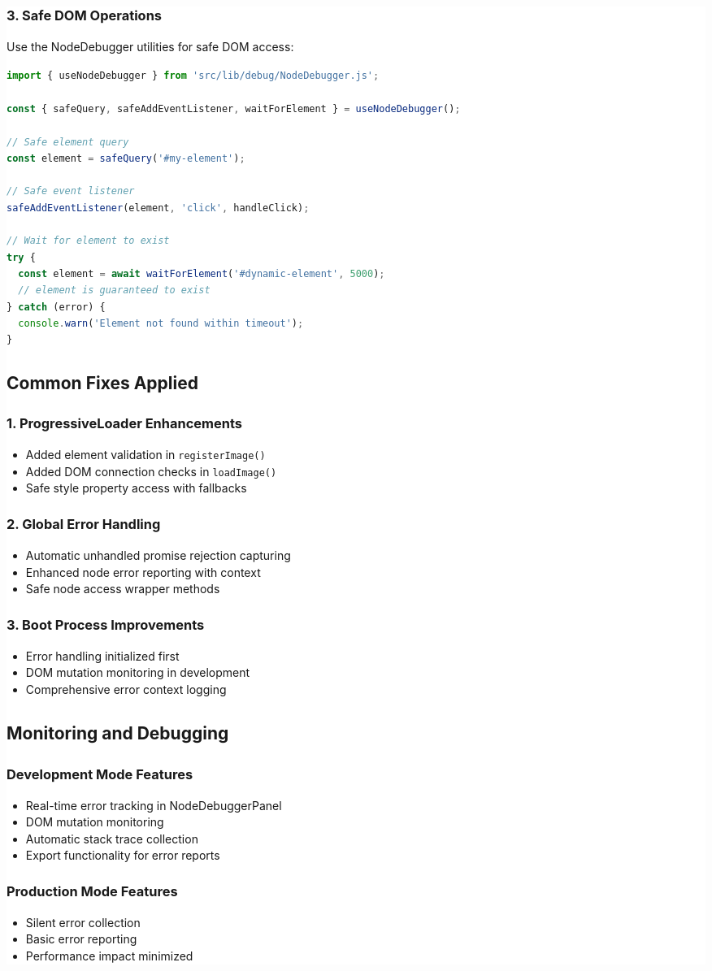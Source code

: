### 3. Safe DOM Operations
Use the NodeDebugger utilities for safe DOM access:

```javascript
import { useNodeDebugger } from 'src/lib/debug/NodeDebugger.js';

const { safeQuery, safeAddEventListener, waitForElement } = useNodeDebugger();

// Safe element query
const element = safeQuery('#my-element');

// Safe event listener
safeAddEventListener(element, 'click', handleClick);

// Wait for element to exist
try {
  const element = await waitForElement('#dynamic-element', 5000);
  // element is guaranteed to exist
} catch (error) {
  console.warn('Element not found within timeout');
}
```

## Common Fixes Applied

### 1. ProgressiveLoader Enhancements
- Added element validation in `registerImage()`
- Added DOM connection checks in `loadImage()`
- Safe style property access with fallbacks

### 2. Global Error Handling
- Automatic unhandled promise rejection capturing
- Enhanced node error reporting with context
- Safe node access wrapper methods

### 3. Boot Process Improvements
- Error handling initialized first
- DOM mutation monitoring in development
- Comprehensive error context logging

## Monitoring and Debugging

### Development Mode Features
- Real-time error tracking in NodeDebuggerPanel
- DOM mutation monitoring
- Automatic stack trace collection
- Export functionality for error reports

### Production Mode Features
- Silent error collection
- Basic error reporting
- Performance impact minimized
